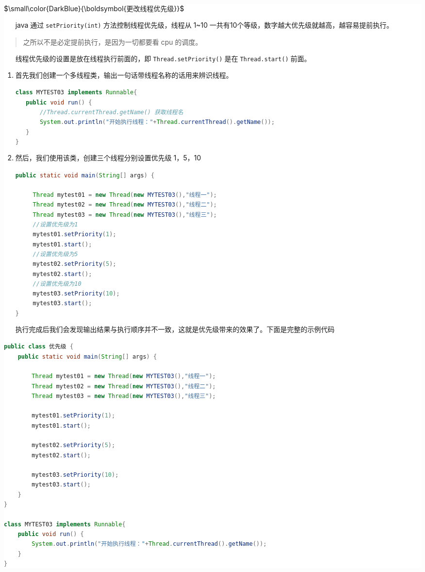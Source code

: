 $\small\color{DarkBlue}{\boldsymbol{更改线程优先级}}$

$~~~~~$ java 通过 `setPriority(int)` 方法控制线程优先级，线程从 1~10 一共有10个等级，数字越大优先级就越高，越容易提前执行。
> 之所以不是必定提前执行，是因为一切都要看 cpu 的调度。

$~~~~~$ 线程优先级的设置是放在线程执行前面的，即 `Thread.setPriority()` 是在 `Thread.start()` 前面。

1. 首先我们创建一个多线程类，输出一句话带线程名称的话用来辨识线程。

   ```java
   class MYTEST03 implements Runnable{
      public void run() {
          //Thread.currentThread.getName() 获取线程名
          System.out.println("开始执行线程："+Thread.currentThread().getName());
      }
   }
   ```

2. 然后，我们使用该类，创建三个线程分别设置优先级 1，5，10

   ```java
   public static void main(String[] args) {

        Thread mytest01 = new Thread(new MYTEST03(),"线程一");
        Thread mytest02 = new Thread(new MYTEST03(),"线程二");
        Thread mytest03 = new Thread(new MYTEST03(),"线程三");
        //设置优先级为1
        mytest01.setPriority(1);
        mytest01.start();
        //设置优先级为5
        mytest02.setPriority(5);
        mytest02.start();
        //设置优先级为10
        mytest03.setPriority(10);
        mytest03.start();
   }
   ```

$~~~~~$ 执行完成后我们会发现输出结果与执行顺序并不一致，这就是优先级带来的效果了。下面是完整的示例代码

```java
public class 优先级 {
    public static void main(String[] args) {

        Thread mytest01 = new Thread(new MYTEST03(),"线程一");
        Thread mytest02 = new Thread(new MYTEST03(),"线程二");
        Thread mytest03 = new Thread(new MYTEST03(),"线程三");

        mytest01.setPriority(1);
        mytest01.start();

        mytest02.setPriority(5);
        mytest02.start();

        mytest03.setPriority(10);
        mytest03.start();
    }
}

class MYTEST03 implements Runnable{
    public void run() {
        System.out.println("开始执行线程："+Thread.currentThread().getName());
    }
}
```
